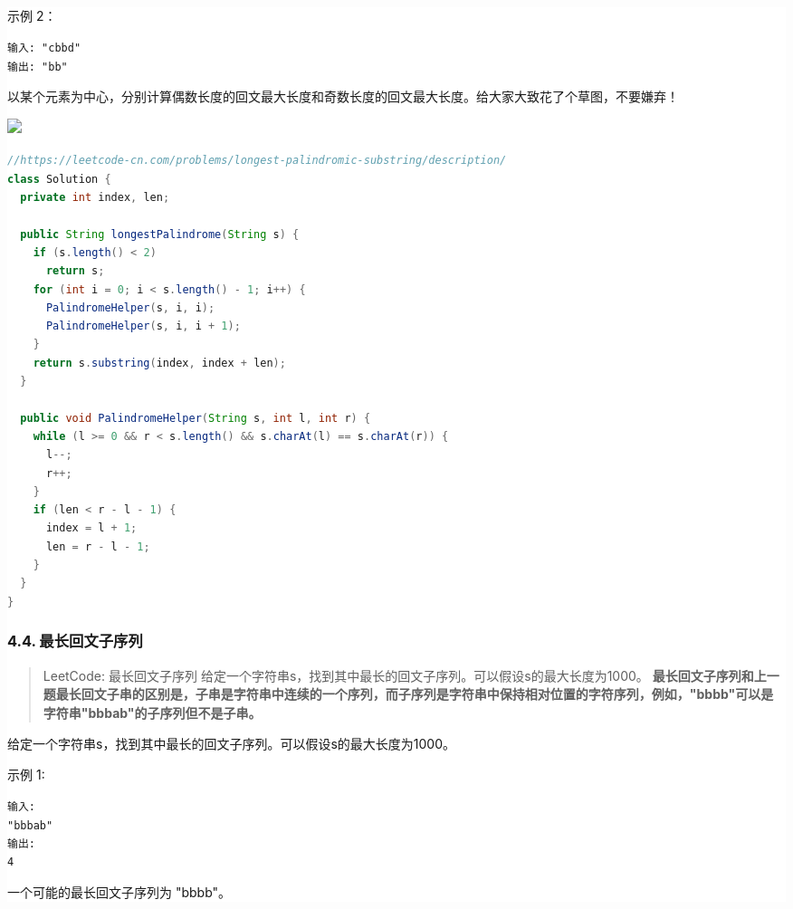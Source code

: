 示例 2：

```
输入: "cbbd"
输出: "bb"
```

以某个元素为中心，分别计算偶数长度的回文最大长度和奇数长度的回文最大长度。给大家大致花了个草图，不要嫌弃！


![](https://user-gold-cdn.xitu.io/2018/9/9/165bc32f6f1833ff?w=723&h=371&f=png&s=9305)

```java
//https://leetcode-cn.com/problems/longest-palindromic-substring/description/
class Solution {
  private int index, len;

  public String longestPalindrome(String s) {
    if (s.length() < 2)
      return s;
    for (int i = 0; i < s.length() - 1; i++) {
      PalindromeHelper(s, i, i);
      PalindromeHelper(s, i, i + 1);
    }
    return s.substring(index, index + len);
  }

  public void PalindromeHelper(String s, int l, int r) {
    while (l >= 0 && r < s.length() && s.charAt(l) == s.charAt(r)) {
      l--;
      r++;
    }
    if (len < r - l - 1) {
      index = l + 1;
      len = r - l - 1;
    }
  }
}
```

### 4.4. 最长回文子序列

> LeetCode: 最长回文子序列
给定一个字符串s，找到其中最长的回文子序列。可以假设s的最大长度为1000。
**最长回文子序列和上一题最长回文子串的区别是，子串是字符串中连续的一个序列，而子序列是字符串中保持相对位置的字符序列，例如，"bbbb"可以是字符串"bbbab"的子序列但不是子串。**

给定一个字符串s，找到其中最长的回文子序列。可以假设s的最大长度为1000。

示例 1:

```
输入:
"bbbab"
输出:
4
```
一个可能的最长回文子序列为 "bbbb"。
